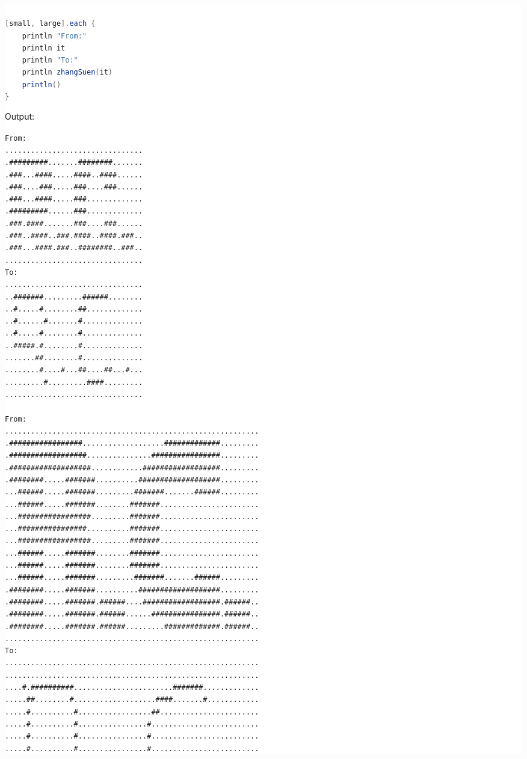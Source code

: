 ```groovy

[small, large].each {
    println "From:"
    println it
    println "To:"
    println zhangSuen(it)
    println()
}
```

Output:

```txt
From:
................................
.#########.......########.......
.###...####.....####..####......
.###....###.....###....###......
.###...####.....###.............
.#########......###.............
.###.####.......###....###......
.###..####..###.####..####.###..
.###...####.###..########..###..
................................
To:
................................
..#######.........######........
..#.....#........##.............
..#......#.......#..............
..#.....#........#..............
..#####.#........#..............
.......##........#..............
........#....#...##....##...#...
.........#.........####.........
................................

From:
...........................................................
.#################...................#############.........
.##################...............################.........
.###################............##################.........
.########.....#######..........###################.........
...######.....#######.........#######.......######.........
...######.....#######........#######.......................
...#################.........#######.......................
...################..........#######.......................
...#################.........#######.......................
...######.....#######........#######.......................
...######.....#######........#######.......................
...######.....#######.........#######.......######.........
.########.....#######..........###################.........
.########.....#######.######....##################.######..
.########.....#######.######......################.######..
.########.....#######.######.........#############.######..
...........................................................
To:
...........................................................
...........................................................
....#.##########.......................#######.............
.....##........#...................####.......#............
.....#..........#.................##.......................
.....#..........#................#.........................
.....#..........#................#.........................
.....#..........#................#.........................
```